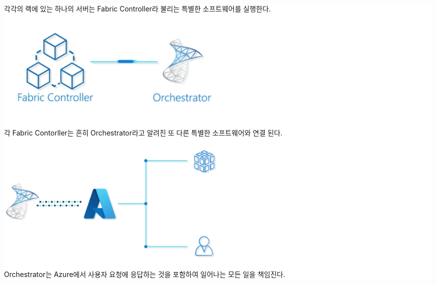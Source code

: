 각각의 랙에 있는 하나의 서버는 Fabric Controller라 불리는 특별한 소프트웨어를 실행한다.

<img src="https://github.com/young-hwang/azure-900/blob/main/img/2.png" width="50%" />

각 Fabric Contorller는 흔히 Orchestrator라고 알려진 또 다른 특별한 소프트웨어와 연결 된다.

<img src="https://github.com/young-hwang/azure-900/blob/main/img/3.png" width="50%" />

Orchestrator는 Azure에서 사용자 요청에 응답하는 것을 포함하여 일어나는 모든 일을 책임진다.
